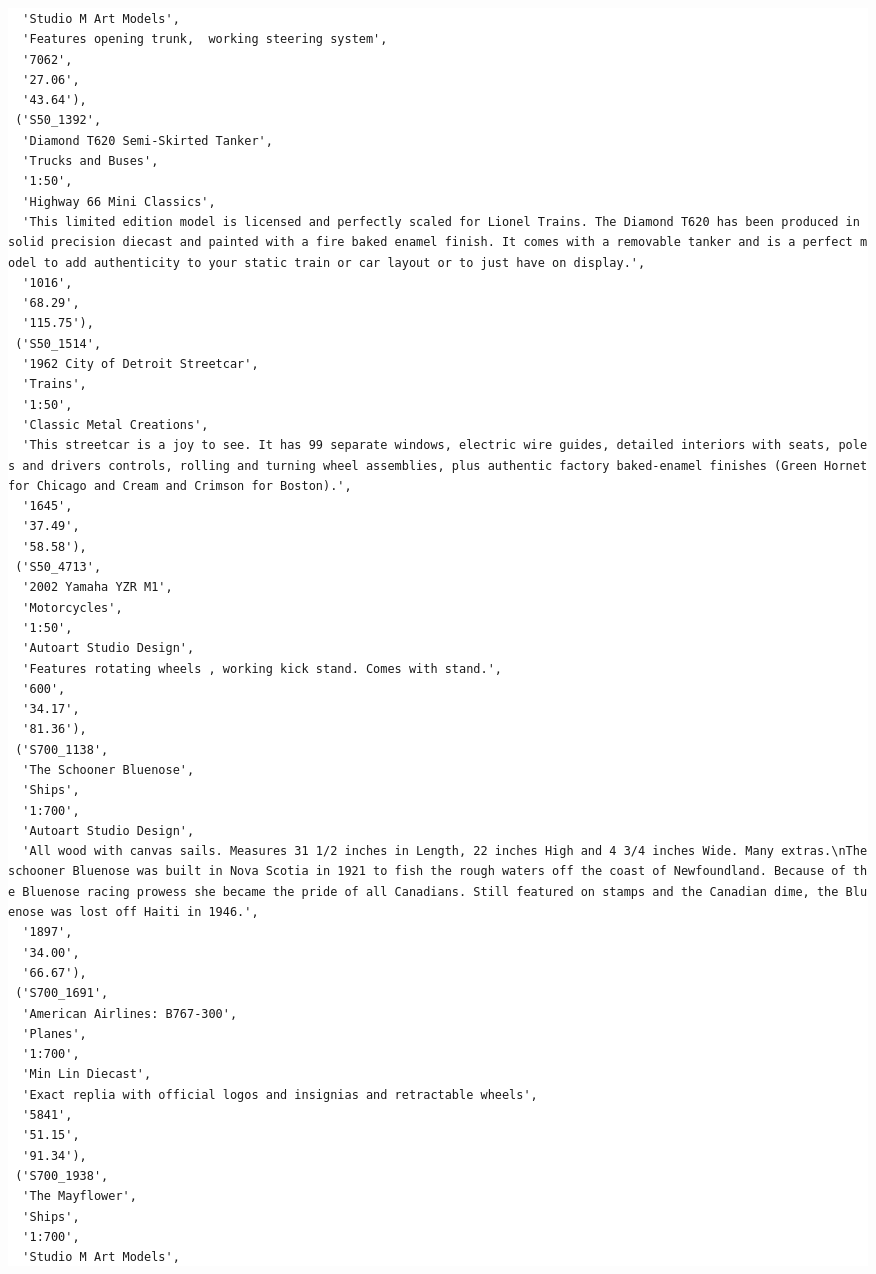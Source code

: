       'Studio M Art Models',
      'Features opening trunk,  working steering system',
      '7062',
      '27.06',
      '43.64'),
     ('S50_1392',
      'Diamond T620 Semi-Skirted Tanker',
      'Trucks and Buses',
      '1:50',
      'Highway 66 Mini Classics',
      'This limited edition model is licensed and perfectly scaled for Lionel Trains. The Diamond T620 has been produced in solid precision diecast and painted with a fire baked enamel finish. It comes with a removable tanker and is a perfect model to add authenticity to your static train or car layout or to just have on display.',
      '1016',
      '68.29',
      '115.75'),
     ('S50_1514',
      '1962 City of Detroit Streetcar',
      'Trains',
      '1:50',
      'Classic Metal Creations',
      'This streetcar is a joy to see. It has 99 separate windows, electric wire guides, detailed interiors with seats, poles and drivers controls, rolling and turning wheel assemblies, plus authentic factory baked-enamel finishes (Green Hornet for Chicago and Cream and Crimson for Boston).',
      '1645',
      '37.49',
      '58.58'),
     ('S50_4713',
      '2002 Yamaha YZR M1',
      'Motorcycles',
      '1:50',
      'Autoart Studio Design',
      'Features rotating wheels , working kick stand. Comes with stand.',
      '600',
      '34.17',
      '81.36'),
     ('S700_1138',
      'The Schooner Bluenose',
      'Ships',
      '1:700',
      'Autoart Studio Design',
      'All wood with canvas sails. Measures 31 1/2 inches in Length, 22 inches High and 4 3/4 inches Wide. Many extras.\nThe schooner Bluenose was built in Nova Scotia in 1921 to fish the rough waters off the coast of Newfoundland. Because of the Bluenose racing prowess she became the pride of all Canadians. Still featured on stamps and the Canadian dime, the Bluenose was lost off Haiti in 1946.',
      '1897',
      '34.00',
      '66.67'),
     ('S700_1691',
      'American Airlines: B767-300',
      'Planes',
      '1:700',
      'Min Lin Diecast',
      'Exact replia with official logos and insignias and retractable wheels',
      '5841',
      '51.15',
      '91.34'),
     ('S700_1938',
      'The Mayflower',
      'Ships',
      '1:700',
      'Studio M Art Models',
